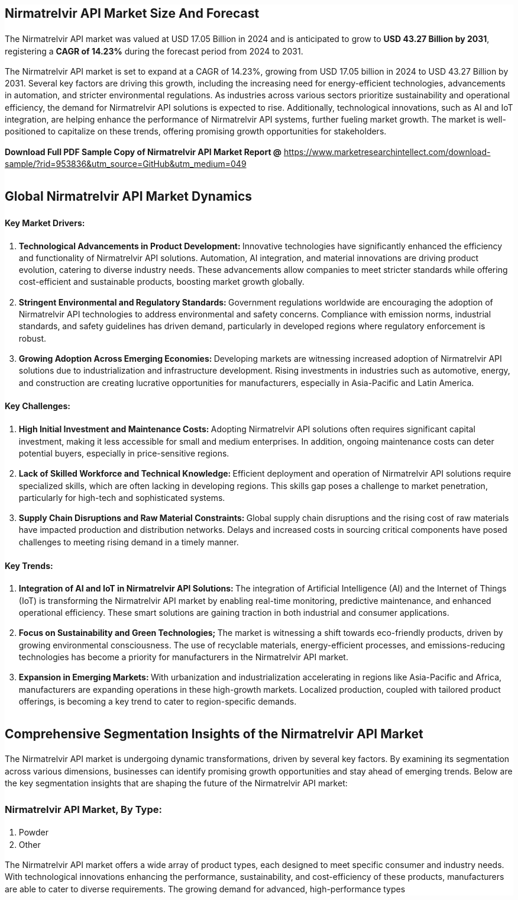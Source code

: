 <h2>Nirmatrelvir API Market Size And Forecast</h2><p>The Nirmatrelvir API market was valued at USD 17.05 Billion in 2024 and is anticipated to grow to <strong>USD 43.27 Billion by 2031</strong>, registering a <strong>CAGR of 14.23%</strong> during the forecast period from 2024 to 2031.</p><p>The Nirmatrelvir API market is set to expand at a CAGR of 14.23%, growing from USD 17.05 billion in 2024 to USD 43.27 Billion by 2031. Several key factors are driving this growth, including the increasing need for energy-efficient technologies, advancements in automation, and stricter environmental regulations. As industries across various sectors prioritize sustainability and operational efficiency, the demand for Nirmatrelvir API solutions is expected to rise. Additionally, technological innovations, such as AI and IoT integration, are helping enhance the performance of Nirmatrelvir API systems, further fueling market growth. The market is well-positioned to capitalize on these trends, offering promising growth opportunities for stakeholders.</p><p><strong>Download Full PDF Sample Copy of Nirmatrelvir API Market Report @</strong>&nbsp;<a href="https://www.marketresearchintellect.com/download-sample/?rid=953836&amp;utm_source=GitHub&amp;utm_medium=049">https://www.marketresearchintellect.com/download-sample/?rid=953836&amp;utm_source=GitHub&amp;utm_medium=049</a></p><h2>Global Nirmatrelvir API Market Dynamics</h2><h4><strong>Key Market Drivers:</strong></h4><ol><li><p><strong>Technological Advancements in Product Development:&nbsp;</strong>Innovative technologies have significantly enhanced the efficiency and functionality of Nirmatrelvir API solutions. Automation, AI integration, and material innovations are driving product evolution, catering to diverse industry needs. These advancements allow companies to meet stricter standards while offering cost-efficient and sustainable products, boosting market growth globally.</p></li><li><p><strong>Stringent Environmental and Regulatory Standards:&nbsp;</strong>Government regulations worldwide are encouraging the adoption of Nirmatrelvir API technologies to address environmental and safety concerns. Compliance with emission norms, industrial standards, and safety guidelines has driven demand, particularly in developed regions where regulatory enforcement is robust.</p></li><li><p><strong>Growing Adoption Across Emerging Economies:&nbsp;</strong>Developing markets are witnessing increased adoption of Nirmatrelvir API solutions due to industrialization and infrastructure development. Rising investments in industries such as automotive, energy, and construction are creating lucrative opportunities for manufacturers, especially in Asia-Pacific and Latin America.</p></li></ol><h4><strong>Key Challenges:</strong></h4><ol><li><p><strong>High Initial Investment and Maintenance Costs:&nbsp;</strong>Adopting Nirmatrelvir API solutions often requires significant capital investment, making it less accessible for small and medium enterprises. In addition, ongoing maintenance costs can deter potential buyers, especially in price-sensitive regions.</p></li><li><p><strong>Lack of Skilled Workforce and Technical Knowledge:&nbsp;</strong>Efficient deployment and operation of Nirmatrelvir API solutions require specialized skills, which are often lacking in developing regions. This skills gap poses a challenge to market penetration, particularly for high-tech and sophisticated systems.</p></li><li><p><strong>Supply Chain Disruptions and Raw Material Constraints:&nbsp;</strong>Global supply chain disruptions and the rising cost of raw materials have impacted production and distribution networks. Delays and increased costs in sourcing critical components have posed challenges to meeting rising demand in a timely manner.</p></li></ol><h4><strong>Key Trends:</strong></h4><ol><li><p><strong>Integration of AI and IoT in Nirmatrelvir API Solutions:&nbsp;</strong>The integration of Artificial Intelligence (AI) and the Internet of Things (IoT) is transforming the Nirmatrelvir API market by enabling real-time monitoring, predictive maintenance, and enhanced operational efficiency. These smart solutions are gaining traction in both industrial and consumer applications.</p></li><li><p><strong>Focus on Sustainability and Green Technologies;&nbsp;</strong>The market is witnessing a shift towards eco-friendly products, driven by growing environmental consciousness. The use of recyclable materials, energy-efficient processes, and emissions-reducing technologies has become a priority for manufacturers in the Nirmatrelvir API market.</p></li><li><p><strong>Expansion in Emerging Markets:&nbsp;</strong>With urbanization and industrialization accelerating in regions like Asia-Pacific and Africa, manufacturers are expanding operations in these high-growth markets. Localized production, coupled with tailored product offerings, is becoming a key trend to cater to region-specific demands.</p></li></ol><div class="article-main__content" data-test-id="publishing-text-block"><h2>Comprehensive Segmentation Insights of the Nirmatrelvir API Market</h2><p>The Nirmatrelvir API market is undergoing dynamic transformations, driven by several key factors. By examining its segmentation across various dimensions, businesses can identify promising growth opportunities and stay ahead of emerging trends. Below are the key segmentation insights that are shaping the future of the Nirmatrelvir API market:</p><h3><strong>Nirmatrelvir API Market, By Type:<br /></strong></h3><ol><li>Powder<li> Other</li></ol><p>The Nirmatrelvir API market offers a wide array of product types, each designed to meet specific consumer and industry needs. With technological innovations enhancing the performance, sustainability, and cost-efficiency of these products, manufacturers are able to cater to diverse requirements. The growing demand for advanced, high-performance types
